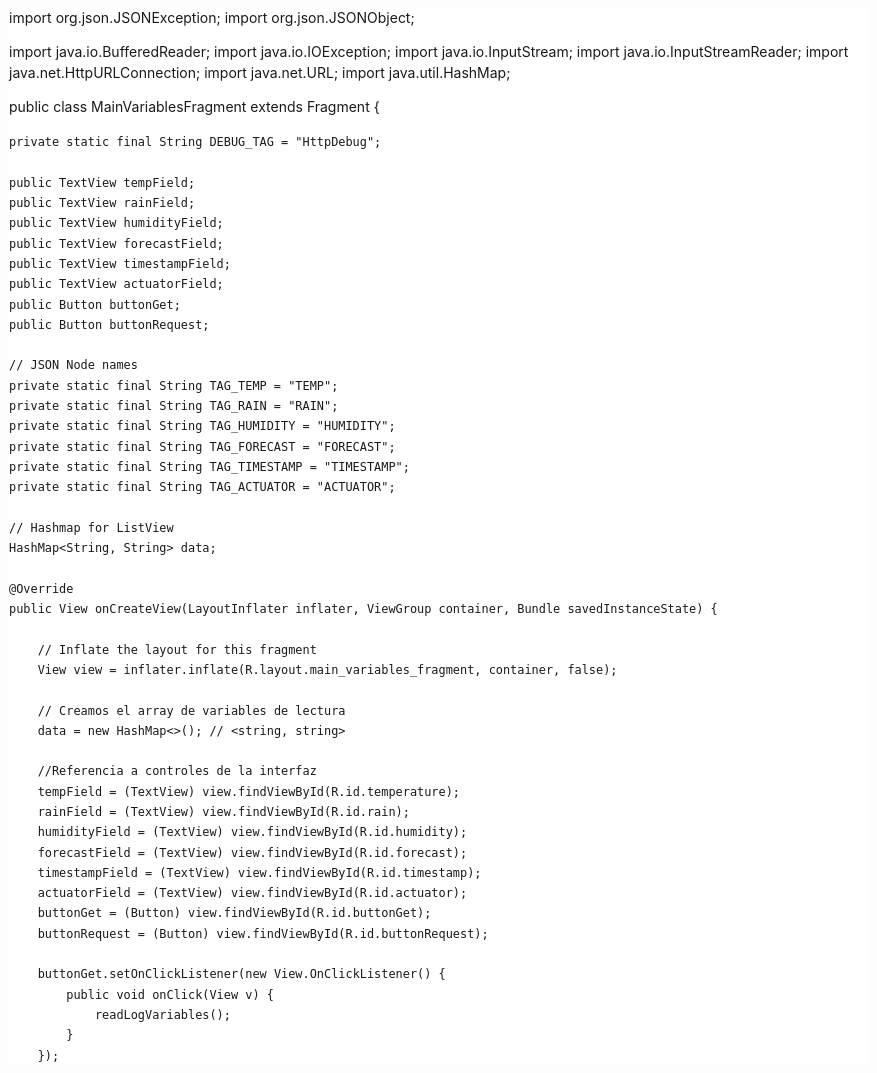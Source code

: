 import org.json.JSONException;
import org.json.JSONObject;

import java.io.BufferedReader;
import java.io.IOException;
import java.io.InputStream;
import java.io.InputStreamReader;
import java.net.HttpURLConnection;
import java.net.URL;
import java.util.HashMap;

public class MainVariablesFragment extends Fragment {

    private static final String DEBUG_TAG = "HttpDebug";

    public TextView tempField;
    public TextView rainField;
    public TextView humidityField;
    public TextView forecastField;
    public TextView timestampField;
    public TextView actuatorField;
    public Button buttonGet;
    public Button buttonRequest;

    // JSON Node names
    private static final String TAG_TEMP = "TEMP";
    private static final String TAG_RAIN = "RAIN";
    private static final String TAG_HUMIDITY = "HUMIDITY";
    private static final String TAG_FORECAST = "FORECAST";
    private static final String TAG_TIMESTAMP = "TIMESTAMP";
    private static final String TAG_ACTUATOR = "ACTUATOR";

    // Hashmap for ListView
    HashMap<String, String> data;

    @Override
    public View onCreateView(LayoutInflater inflater, ViewGroup container, Bundle savedInstanceState) {

        // Inflate the layout for this fragment
        View view = inflater.inflate(R.layout.main_variables_fragment, container, false);

        // Creamos el array de variables de lectura
        data = new HashMap<>(); // <string, string>

        //Referencia a controles de la interfaz
        tempField = (TextView) view.findViewById(R.id.temperature);
        rainField = (TextView) view.findViewById(R.id.rain);
        humidityField = (TextView) view.findViewById(R.id.humidity);
        forecastField = (TextView) view.findViewById(R.id.forecast);
        timestampField = (TextView) view.findViewById(R.id.timestamp);
        actuatorField = (TextView) view.findViewById(R.id.actuator);
        buttonGet = (Button) view.findViewById(R.id.buttonGet);
        buttonRequest = (Button) view.findViewById(R.id.buttonRequest);

        buttonGet.setOnClickListener(new View.OnClickListener() {
            public void onClick(View v) {
                readLogVariables();
            }
        });
